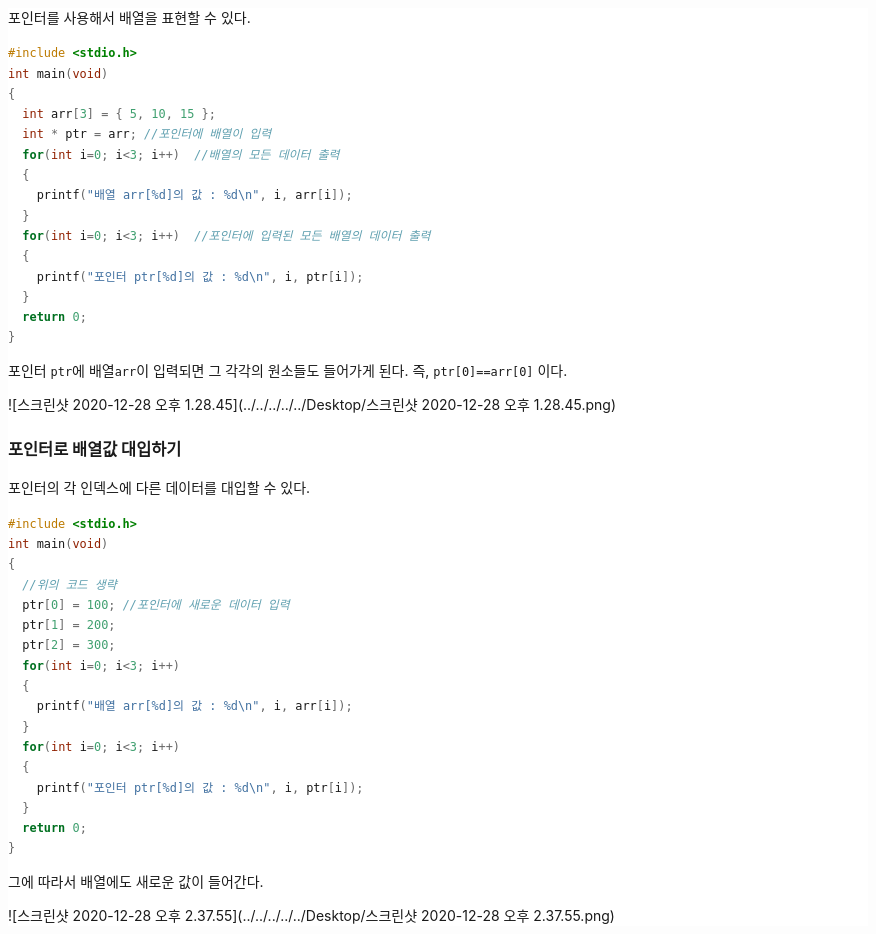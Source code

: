 포인터를 사용해서 배열을 표현할 수 있다.

```C
#include <stdio.h>
int main(void)
{
  int arr[3] = { 5, 10, 15 };
  int * ptr = arr; //포인터에 배열이 입력
  for(int i=0; i<3; i++)  //배열의 모든 데이터 출력
  {
    printf("배열 arr[%d]의 값 : %d\n", i, arr[i]);
  }
  for(int i=0; i<3; i++)  //포인터에 입력된 모든 배열의 데이터 출력
  {
    printf("포인터 ptr[%d]의 값 : %d\n", i, ptr[i]);
  }
  return 0;
}
```

포인터 `ptr`에 배열`arr`이 입력되면 그 각각의 원소들도 들어가게 된다. 즉, `ptr[0]==arr[0]` 이다.



![스크린샷 2020-12-28 오후 1.28.45](../../../../../Desktop/스크린샷 2020-12-28 오후 1.28.45.png)

### 포인터로 배열값 대입하기

포인터의 각 인덱스에 다른 데이터를 대입할 수 있다.

```C
#include <stdio.h>
int main(void)
{
  //위의 코드 생략
  ptr[0] = 100; //포인터에 새로운 데이터 입력
  ptr[1] = 200;
  ptr[2] = 300;
  for(int i=0; i<3; i++)
  {
    printf("배열 arr[%d]의 값 : %d\n", i, arr[i]); 
  }
  for(int i=0; i<3; i++)
  {
    printf("포인터 ptr[%d]의 값 : %d\n", i, ptr[i]);
  }
  return 0;
}
```

그에 따라서 배열에도 새로운 값이 들어간다.



![스크린샷 2020-12-28 오후 2.37.55](../../../../../Desktop/스크린샷 2020-12-28 오후 2.37.55.png)
